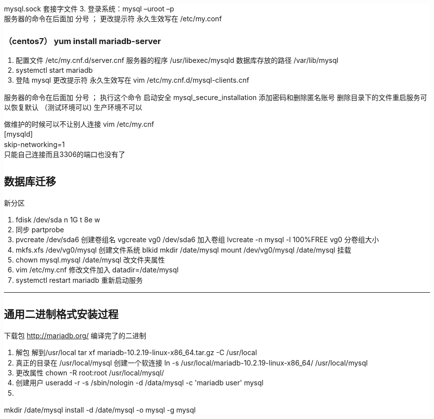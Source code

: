 mysql.sock     套接字文件
3.  登录系统：mysql  –uroot  –p  
服务器的命令在后面加 分号 ；
更改提示符  永久生效写在  /etc/my.conf 


###  （centos7）       yum install mariadb-server 
1. 配置文件      /etc/my.cnf.d/server.cnf
 服务器的程序             /usr/libexec/mysqld
 数据库存放的路径         /var/lib/mysql
2.  systemctl start mariadb
3. 登陆 mysql 
 更改提示符  永久生效写在   vim /etc/my.cnf.d/mysql-clients.cnf 

服务器的命令在后面加 分号 ；
执行这个命令 启动安全  mysql_secure_installation 
添加密码和删除匿名账号
删除目录下的文件重启服务可以恢复默认 （测试环境可以) 生产环境不可以

 做维护的时候可以不让别人连接
vim /etc/my.cnf   
   [mysqld]      
skip-networking=1   
只能自己连接而且3306的端口也没有了

##  数据库迁移
新分区
1.  fdisk /dev/sda
n 1G  t  8e  w
2.  同步 partprobe
3.  pvcreate /dev/sda6      创建卷组名
 vgcreate vg0 /dev/sda6       加入卷组
 lvcreate -n mysql -l 100%FREE vg0    分卷组大小
4.  mkfs.xfs /dev/vg0/mysql    创建文件系统
    blkid
  mkdir /date/mysql
mount /dev/vg0/mysql  /date/mysql  挂载
5.  chown mysql.mysql /date/mysql    改文件夹属性 
6.   vim /etc/my.cnf    修改文件加入
datadir=/date/mysql
7. systemctl restart mariadb  重新启动服务
--------------------------------------------------------------------------------

## 通用二进制格式安装过程 
下载包   http://mariadb.org/
编译完了的二进制
1. 解包    解到/usr/local
tar xf mariadb-10.2.19-linux-x86_64.tar.gz -C /usr/local
2. 真正的目录在 /usr/local/mysql  创建一个软连接
ln -s /usr/local/mariadb-10.2.19-linux-x86_64/ /usr/local/mysql
3. 更改属性
chown -R root:root /usr/local/mysql/ 
4. 创建用户
useradd -r -s /sbin/nologin -d /data/mysql -c 'mariadb user' mysql
5.  
mkdir /date/mysql
install -d /date/mysql -o mysql -g mysql
